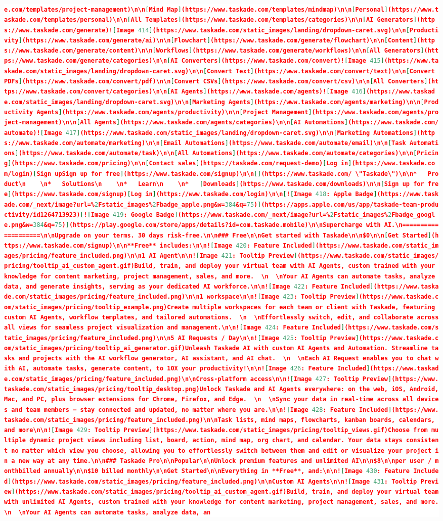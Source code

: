 ```json
e.com/templates/project-management)\n\n[Mind Map](https://www.taskade.com/templates/mindmap)\n\n[Personal](https://www.taskade.com/templates/personal)\n\n[All Templates](https://www.taskade.com/templates/categories)\n\n[AI Generators](https://www.taskade.com/generate)![Image 414](https://www.taskade.com/static_images/landing/dropdown-caret.svg)\n\n[Productivity](https://www.taskade.com/generate/ai)\n\n[Flowchart](https://www.taskade.com/generate/flowchart)\n\n[Content](https://www.taskade.com/generate/content)\n\n[Workflows](https://www.taskade.com/generate/workflows)\n\n[All Generators](https://www.taskade.com/generate/categories)\n\n[AI Converters](https://www.taskade.com/convert)![Image 415](https://www.taskade.com/static_images/landing/dropdown-caret.svg)\n\n[Convert Text](https://www.taskade.com/convert/text)\n\n[Convert PDFs](https://www.taskade.com/convert/pdf)\n\n[Convert CSVs](https://www.taskade.com/convert/csv)\n\n[All Converters](https://www.taskade.com/convert/categories)\n\n[AI Agents](https://www.taskade.com/agents)![Image 416](https://www.taskade.com/static_images/landing/dropdown-caret.svg)\n\n[Marketing Agents](https://www.taskade.com/agents/marketing)\n\n[Productivity Agents](https://www.taskade.com/agents/productivity)\n\n[Project Management](https://www.taskade.com/agents/project-management)\n\n[All Agents](https://www.taskade.com/agents/categories)\n\n[AI Automations](https://www.taskade.com/automate)![Image 417](https://www.taskade.com/static_images/landing/dropdown-caret.svg)\n\n[Marketing Automations](https://www.taskade.com/automate/marketing)\n\n[Email Automations](https://www.taskade.com/automate/email)\n\n[Task Automations](https://www.taskade.com/automate/task)\n\n[All Automations](https://www.taskade.com/automate/categories)\n\n[Pricing](https://www.taskade.com/pricing)\n\n[Contact sales](https://taskade.com/request-demo)[Log in](https://www.taskade.com/login)[Sign upSign up for free](https://www.taskade.com/signup)\n\n[](https://www.taskade.com/ \"Taskade\")\n\n*   Product\n    \n*   Solutions\n    \n*   Learn\n    \n*   [Downloads](https://www.taskade.com/downloads)\n\n[Sign up for free](https://www.taskade.com/signup)[Log in](https://www.taskade.com/login)\n\n[![Image 418: Apple Badge](https://www.taskade.com/_next/image?url=%2Fstatic_images%2Fbadge_apple.png&w=384&q=75)](https://apps.apple.com/us/app/taskade-team-productivity/id1264713923)[![Image 419: Google Badge](https://www.taskade.com/_next/image?url=%2Fstatic_images%2Fbadge_google.png&w=384&q=75)](https://play.google.com/store/apps/details?id=com.taskade.mobile)\n\nSupercharge with AI.\n====================\n\nUpgrade on your terms. 30 days risk-free.\n\n### Free\n\nGet started with Taskade\n\n$0\n\n[Get Started](https://www.taskade.com/signup)\n\n**Free** includes:\n\n![Image 420: Feature Included](https://www.taskade.com/static_images/pricing/feature_included.png)\n\n1 AI Agent\n\n![Image 421: Tooltip Preview](https://www.taskade.com/static_images/pricing/tooltip_ai_custom_agent.gif)Build, train, and deploy your virtual team with AI Agents, custom trained with your knowledge for content marketing, project management, sales, and more.  \n  \nYour AI Agents can automate tasks, analyze data, and generate insights, serving as your dedicated AI workforce.\n\n![Image 422: Feature Included](https://www.taskade.com/static_images/pricing/feature_included.png)\n\n1 workspace\n\n![Image 423: Tooltip Preview](https://www.taskade.com/static_images/pricing/tooltip_example.png)Create multiple workspaces for each team or client with Taskade, featuring custom AI Agents, workflow templates, and tailored automations.  \n  \nEffortlessly switch, edit, and collaborate across all views for seamless project visualization and management.\n\n![Image 424: Feature Included](https://www.taskade.com/static_images/pricing/feature_included.png)\n\n5 AI Requests / Day\n\n![Image 425: Tooltip Preview](https://www.taskade.com/static_images/pricing/tooltip_ai_generator.gif)Unleash Taskade AI with custom AI Agents and Automation. Streamline tasks and projects with the AI workflow generator, AI assistant, and AI chat.  \n  \nEach AI Request enables you to chat with AI, automate tasks, generate content, to 10X your productivity!\n\n![Image 426: Feature Included](https://www.taskade.com/static_images/pricing/feature_included.png)\n\nCross-platform access\n\n![Image 427: Tooltip Preview](https://www.taskade.com/static_images/pricing/tooltip_desktop.png)Unlock Taskade and AI Agents everywhere: on the web, iOS, Android, Mac, and PC, plus browser extensions for Chrome, Firefox, and Edge.  \n  \nSync your data in real-time across all devices and team members – stay connected and updated, no matter where you are.\n\n![Image 428: Feature Included](https://www.taskade.com/static_images/pricing/feature_included.png)\n\nTask lists, mind maps, flowcharts, kanban boards, calendars, and more\n\n![Image 429: Tooltip Preview](https://www.taskade.com/static_images/pricing/tooltip_views.gif)Choose from multiple dynamic project views including list, board, action, mind map, org chart, and calendar. Your data stays consistent no matter which view you choose, allowing you to effortlessly switch between them and edit or visualize your project in a new way at any time.\n\n### Taskade Pro\n\nPopular\n\nUnlock premium features and unlimited AI\n\n$8\n\nper user / monthbilled annually\n\n$10 billed monthly\n\nGet Started\n\nEverything in **Free**, and:\n\n![Image 430: Feature Included](https://www.taskade.com/static_images/pricing/feature_included.png)\n\nCustom AI Agents\n\n![Image 431: Tooltip Preview](https://www.taskade.com/static_images/pricing/tooltip_ai_custom_agent.gif)Build, train, and deploy your virtual team with unlimited AI Agents, custom trained with your knowledge for content marketing, project management, sales, and more.  \n  \nYour AI Agents can automate tasks, analyze data, an
```